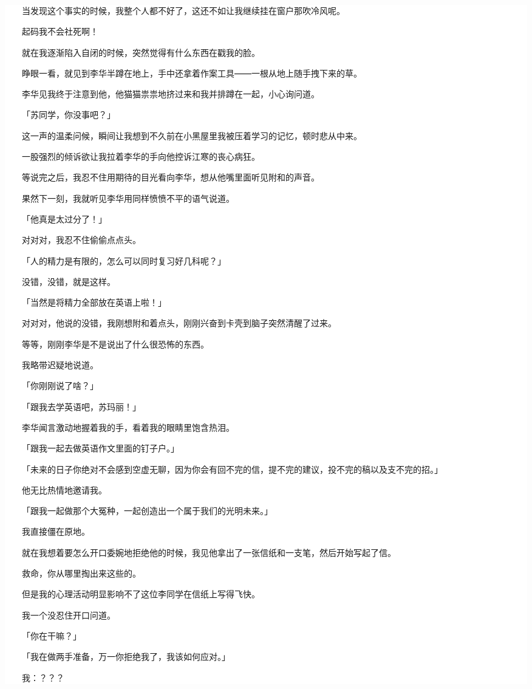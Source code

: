 &emsp;&emsp;当发现这个事实的时候，我整个人都不好了，这还不如让我继续挂在窗户那吹冷风呢。  
  
&emsp;&emsp;起码我不会社死啊！  
  
&emsp;&emsp;就在我逐渐陷入自闭的时候，突然觉得有什么东西在戳我的脸。  
  
&emsp;&emsp;睁眼一看，就见到李华半蹲在地上，手中还拿着作案工具——一根从地上随手拽下来的草。  
  
&emsp;&emsp;李华见我终于注意到他，他猫猫祟祟地挤过来和我并排蹲在一起，小心询问道。  
  
&emsp;&emsp;「苏同学，你没事吧？」  
  
&emsp;&emsp;这一声的温柔问候，瞬间让我想到不久前在小黑屋里我被压着学习的记忆，顿时悲从中来。  
  
&emsp;&emsp;一股强烈的倾诉欲让我拉着李华的手向他控诉江寒的丧心病狂。  
  
&emsp;&emsp;等说完之后，我忍不住用期待的目光看向李华，想从他嘴里面听见附和的声音。  
  
&emsp;&emsp;果然下一刻，我就听见李华用同样愤愤不平的语气说道。  
  
&emsp;&emsp;「他真是太过分了！」  
  
&emsp;&emsp;对对对，我忍不住偷偷点点头。  
  
&emsp;&emsp;「人的精力是有限的，怎么可以同时复习好几科呢？」  
  
&emsp;&emsp;没错，没错，就是这样。  
  
&emsp;&emsp;「当然是将精力全部放在英语上啦！」  
  
&emsp;&emsp;对对对，他说的没错，我刚想附和着点头，刚刚兴奋到卡壳到脑子突然清醒了过来。  
  
&emsp;&emsp;等等，刚刚李华是不是说出了什么很恐怖的东西。  
  
&emsp;&emsp;我略带迟疑地说道。  
  
&emsp;&emsp;「你刚刚说了啥？」  
  
&emsp;&emsp;「跟我去学英语吧，苏玛丽！」  
  
&emsp;&emsp;李华闻言激动地握着我的手，看着我的眼睛里饱含热泪。  
  
&emsp;&emsp;「跟我一起去做英语作文里面的钉子户。」  
  
&emsp;&emsp;「未来的日子你绝对不会感到空虚无聊，因为你会有回不完的信，提不完的建议，投不完的稿以及支不完的招。」  
  
&emsp;&emsp;他无比热情地邀请我。  
  
&emsp;&emsp;「跟我一起做那个大冤种，一起创造出一个属于我们的光明未来。」  
  
&emsp;&emsp;我直接僵在原地。  
  
&emsp;&emsp;就在我想着要怎么开口委婉地拒绝他的时候，我见他拿出了一张信纸和一支笔，然后开始写起了信。  
  
&emsp;&emsp;救命，你从哪里掏出来这些的。  
  
&emsp;&emsp;但是我的心理活动明显影响不了这位李同学在信纸上写得飞快。  
  
&emsp;&emsp;我一个没忍住开口问道。  
  
&emsp;&emsp;「你在干嘛？」  
  
&emsp;&emsp;「我在做两手准备，万一你拒绝我了，我该如何应对。」  
  
&emsp;&emsp;我：？？？  
  
